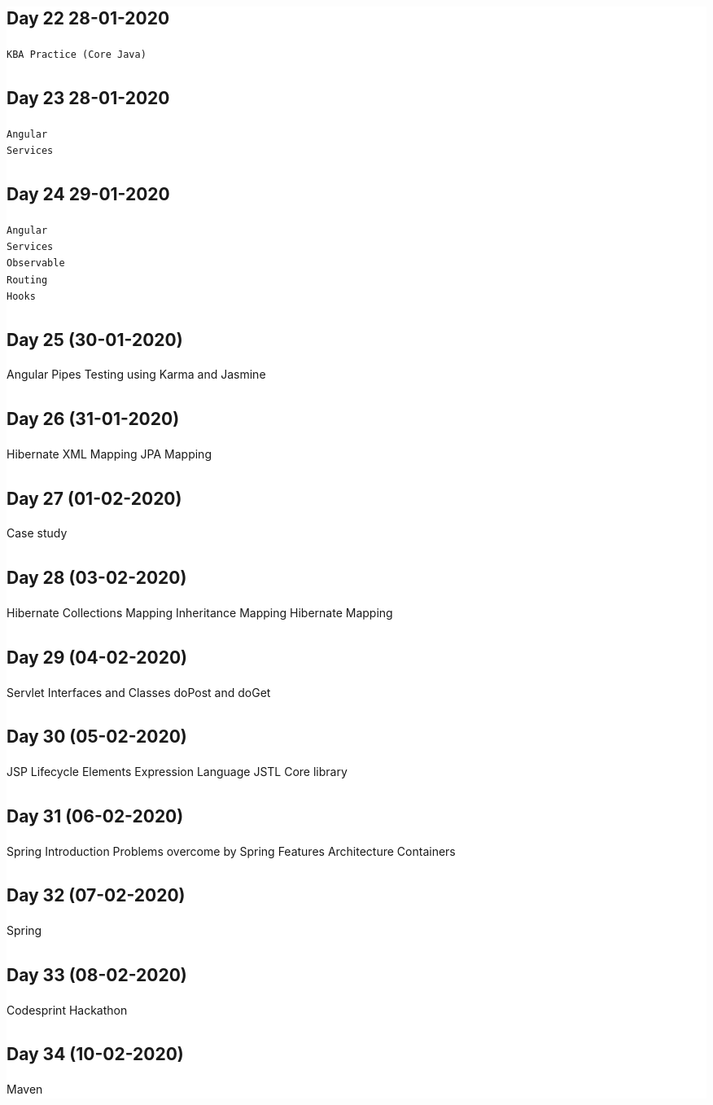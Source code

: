 ## Day 22 28-01-2020
	KBA Practice (Core Java)
## Day 23 28-01-2020
	Angular
	Services
## Day 24 29-01-2020
	Angular
	Services
	Observable
	Routing
	Hooks
## Day 25 (30-01-2020)
Angular
Pipes
Testing using Karma and Jasmine
## Day 26 (31-01-2020)
Hibernate
XML Mapping
JPA Mapping
## Day 27 (01-02-2020)
Case study
## Day 28 (03-02-2020)
Hibernate
Collections Mapping
Inheritance Mapping
Hibernate Mapping
## Day 29 (04-02-2020)
Servlet
Interfaces and Classes
doPost and doGet
## Day 30 (05-02-2020)
JSP
Lifecycle
Elements
Expression Language
JSTL Core library
## Day 31 (06-02-2020)
Spring
Introduction
Problems overcome by Spring
Features
Architecture
Containers
## Day 32 (07-02-2020)
Spring
## Day 33 (08-02-2020)
Codesprint Hackathon
## Day 34 (10-02-2020)
Maven